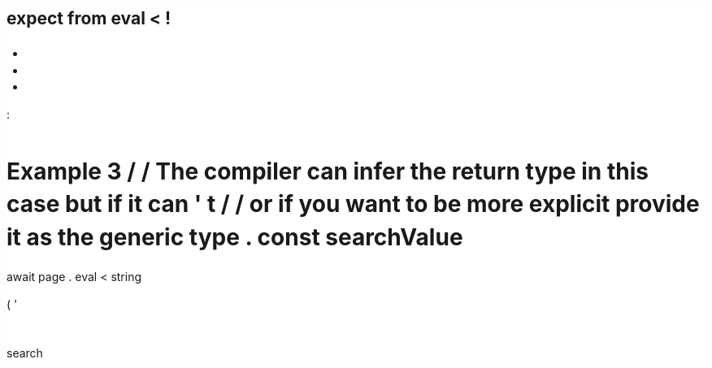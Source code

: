 expect
from
eval
<
!
-
-
-
-
>
:
#
#
Example
3
/
/
The
compiler
can
infer
the
return
type
in
this
case
but
if
it
can
'
t
/
/
or
if
you
want
to
be
more
explicit
provide
it
as
the
generic
type
.
const
searchValue
=
await
page
.
eval
<
string
>
(
'
#
search